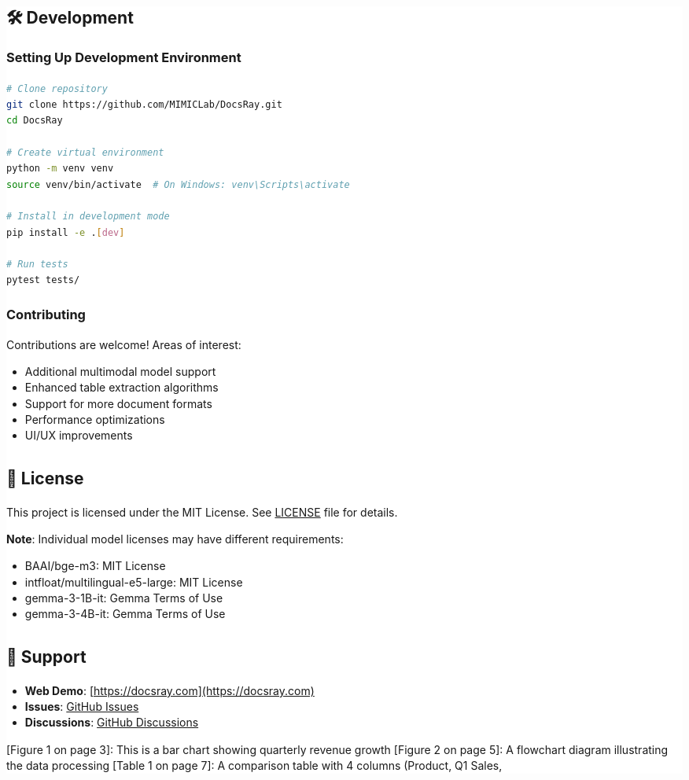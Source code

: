 ## 🛠️ Development

### Setting Up Development Environment

```bash
# Clone repository
git clone https://github.com/MIMICLab/DocsRay.git
cd DocsRay

# Create virtual environment
python -m venv venv
source venv/bin/activate  # On Windows: venv\Scripts\activate

# Install in development mode
pip install -e .[dev]

# Run tests
pytest tests/
```

### Contributing

Contributions are welcome! Areas of interest:
- Additional multimodal model support
- Enhanced table extraction algorithms
- Support for more document formats
- Performance optimizations
- UI/UX improvements

## 📄 License

This project is licensed under the MIT License. See [LICENSE](LICENSE) file for details.

**Note**: Individual model licenses may have different requirements:
- BAAI/bge-m3: MIT License
- intfloat/multilingual-e5-large: MIT License
- gemma-3-1B-it: Gemma Terms of Use
- gemma-3-4B-it: Gemma Terms of Use

## 🤝 Support

- **Web Demo**: [https://docsray.com](https://docsray.com)
- **Issues**: [GitHub Issues](https://github.com/MIMICLab/DocsRay/issues)
- **Discussions**: [GitHub Discussions](https://github.com/MIMICLab/DocsRay/discussions)

[Figure 1 on page 3]: This is a bar chart showing quarterly revenue growth 
[Figure 2 on page 5]: A flowchart diagram illustrating the data processing 
[Table 1 on page 7]: A comparison table with 4 columns (Product, Q1 Sales, 